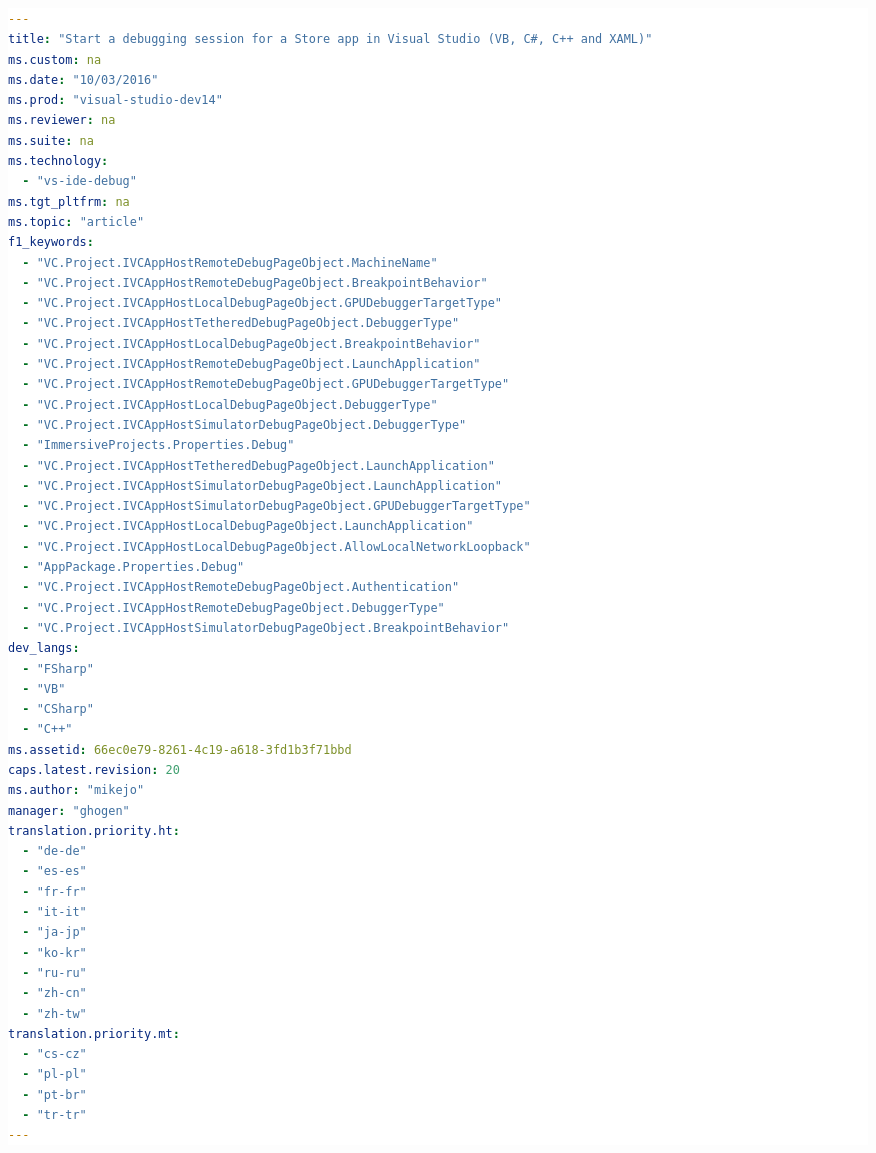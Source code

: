 ```yaml
---
title: "Start a debugging session for a Store app in Visual Studio (VB, C#, C++ and XAML)"
ms.custom: na
ms.date: "10/03/2016"
ms.prod: "visual-studio-dev14"
ms.reviewer: na
ms.suite: na
ms.technology: 
  - "vs-ide-debug"
ms.tgt_pltfrm: na
ms.topic: "article"
f1_keywords: 
  - "VC.Project.IVCAppHostRemoteDebugPageObject.MachineName"
  - "VC.Project.IVCAppHostRemoteDebugPageObject.BreakpointBehavior"
  - "VC.Project.IVCAppHostLocalDebugPageObject.GPUDebuggerTargetType"
  - "VC.Project.IVCAppHostTetheredDebugPageObject.DebuggerType"
  - "VC.Project.IVCAppHostLocalDebugPageObject.BreakpointBehavior"
  - "VC.Project.IVCAppHostRemoteDebugPageObject.LaunchApplication"
  - "VC.Project.IVCAppHostRemoteDebugPageObject.GPUDebuggerTargetType"
  - "VC.Project.IVCAppHostLocalDebugPageObject.DebuggerType"
  - "VC.Project.IVCAppHostSimulatorDebugPageObject.DebuggerType"
  - "ImmersiveProjects.Properties.Debug"
  - "VC.Project.IVCAppHostTetheredDebugPageObject.LaunchApplication"
  - "VC.Project.IVCAppHostSimulatorDebugPageObject.LaunchApplication"
  - "VC.Project.IVCAppHostSimulatorDebugPageObject.GPUDebuggerTargetType"
  - "VC.Project.IVCAppHostLocalDebugPageObject.LaunchApplication"
  - "VC.Project.IVCAppHostLocalDebugPageObject.AllowLocalNetworkLoopback"
  - "AppPackage.Properties.Debug"
  - "VC.Project.IVCAppHostRemoteDebugPageObject.Authentication"
  - "VC.Project.IVCAppHostRemoteDebugPageObject.DebuggerType"
  - "VC.Project.IVCAppHostSimulatorDebugPageObject.BreakpointBehavior"
dev_langs: 
  - "FSharp"
  - "VB"
  - "CSharp"
  - "C++"
ms.assetid: 66ec0e79-8261-4c19-a618-3fd1b3f71bbd
caps.latest.revision: 20
ms.author: "mikejo"
manager: "ghogen"
translation.priority.ht: 
  - "de-de"
  - "es-es"
  - "fr-fr"
  - "it-it"
  - "ja-jp"
  - "ko-kr"
  - "ru-ru"
  - "zh-cn"
  - "zh-tw"
translation.priority.mt: 
  - "cs-cz"
  - "pl-pl"
  - "pt-br"
  - "tr-tr"
---
```

